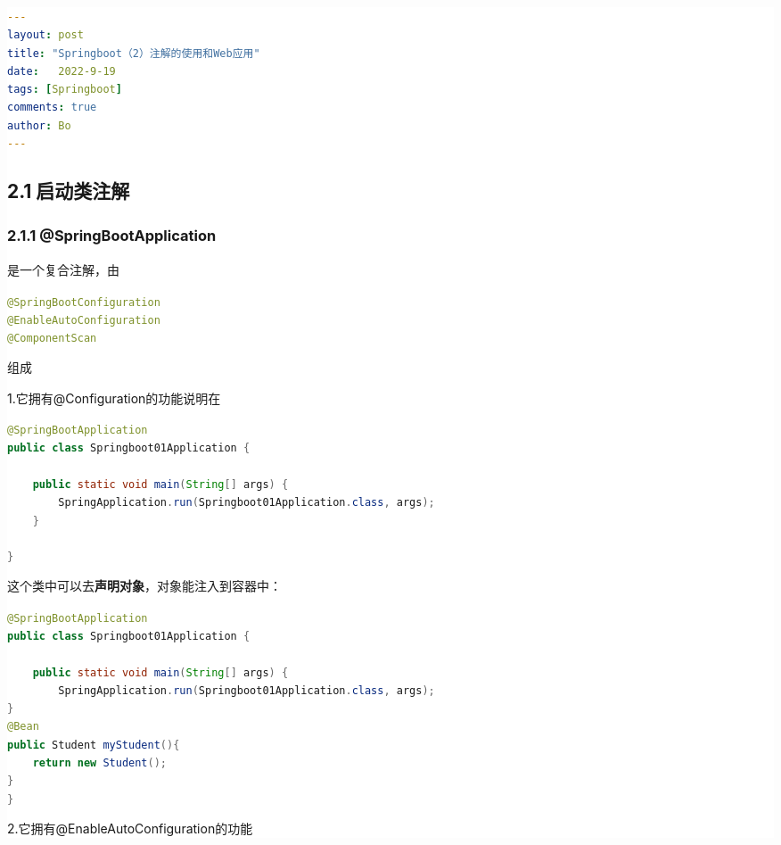 ```yaml
---
layout: post
title: "Springboot（2）注解的使用和Web应用"
date:   2022-9-19
tags: [Springboot]
comments: true
author: Bo
---
```


## 2.1  启动类注解

### 2.1.1 @SpringBootApplication

是一个复合注解，由

```java
@SpringBootConfiguration
@EnableAutoConfiguration
@ComponentScan
```

组成

1.它拥有@Configuration的功能说明在

```java
@SpringBootApplication
public class Springboot01Application {

    public static void main(String[] args) {
        SpringApplication.run(Springboot01Application.class, args);
    }

}
```

这个类中可以去**声明对象**，对象能注入到容器中：

```java
@SpringBootApplication
public class Springboot01Application {

    public static void main(String[] args) {
        SpringApplication.run(Springboot01Application.class, args);
}
@Bean
public Student myStudent(){
    return new Student();
}
}
```

2.它拥有@EnableAutoConfiguration的功能
